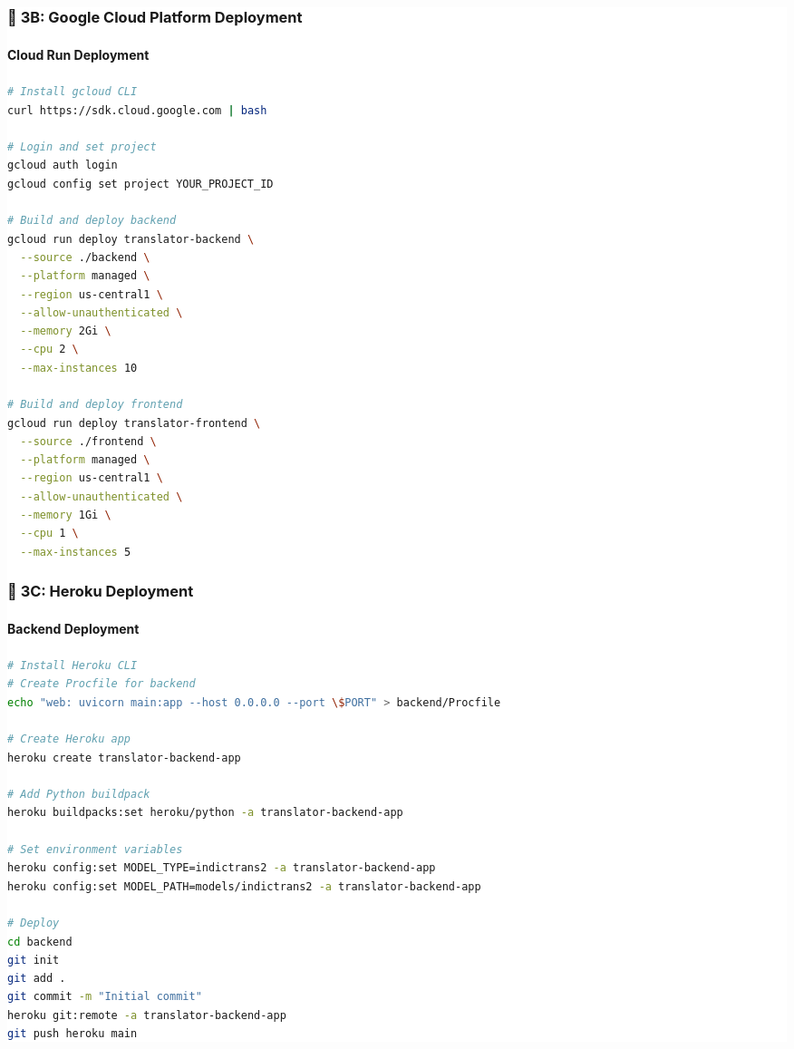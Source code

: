 ### 🔵 **3B: Google Cloud Platform Deployment**

#### Cloud Run Deployment
```bash
# Install gcloud CLI
curl https://sdk.cloud.google.com | bash

# Login and set project
gcloud auth login
gcloud config set project YOUR_PROJECT_ID

# Build and deploy backend
gcloud run deploy translator-backend \
  --source ./backend \
  --platform managed \
  --region us-central1 \
  --allow-unauthenticated \
  --memory 2Gi \
  --cpu 2 \
  --max-instances 10

# Build and deploy frontend
gcloud run deploy translator-frontend \
  --source ./frontend \
  --platform managed \
  --region us-central1 \
  --allow-unauthenticated \
  --memory 1Gi \
  --cpu 1 \
  --max-instances 5
```

### 🔵 **3C: Heroku Deployment**

#### Backend Deployment
```bash
# Install Heroku CLI
# Create Procfile for backend
echo "web: uvicorn main:app --host 0.0.0.0 --port \$PORT" > backend/Procfile

# Create Heroku app
heroku create translator-backend-app

# Add Python buildpack
heroku buildpacks:set heroku/python -a translator-backend-app

# Set environment variables
heroku config:set MODEL_TYPE=indictrans2 -a translator-backend-app
heroku config:set MODEL_PATH=models/indictrans2 -a translator-backend-app

# Deploy
cd backend
git init
git add .
git commit -m "Initial commit"
heroku git:remote -a translator-backend-app
git push heroku main
```
